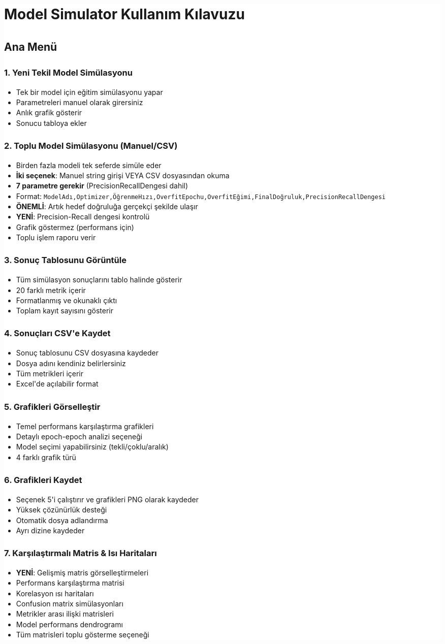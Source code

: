 # Model Simulator Kullanım Kılavuzu

## Ana Menü

### 1. Yeni Tekil Model Simülasyonu
- Tek bir model için eğitim simülasyonu yapar
- Parametreleri manuel olarak girersiniz
- Anlık grafik gösterir
- Sonucu tabloya ekler

### 2. Toplu Model Simülasyonu (Manuel/CSV)
- Birden fazla modeli tek seferde simüle eder  
- **İki seçenek**: Manuel string girişi VEYA CSV dosyasından okuma
- **7 parametre gerekir** (PrecisionRecallDengesi dahil)
- Format: `ModelAdı,Optimizer,ÖğrenmeHızı,OverfitEpochu,OverfitEğimi,FinalDoğruluk,PrecisionRecallDengesi`
- **ÖNEMLİ**: Artık hedef doğruluğa gerçekçi şekilde ulaşır
- **YENİ**: Precision-Recall dengesi kontrolü
- Grafik göstermez (performans için)
- Toplu işlem raporu verir

### 3. Sonuç Tablosunu Görüntüle
- Tüm simülasyon sonuçlarını tablo halinde gösterir
- 20 farklı metrik içerir
- Formatlanmış ve okunaklı çıktı
- Toplam kayıt sayısını gösterir

### 4. Sonuçları CSV'e Kaydet
- Sonuç tablosunu CSV dosyasına kaydeder
- Dosya adını kendiniz belirlersiniz
- Tüm metrikleri içerir
- Excel'de açılabilir format

### 5. Grafikleri Görselleştir
- Temel performans karşılaştırma grafikleri
- Detaylı epoch-epoch analizi seçeneği
- Model seçimi yapabilirsiniz (tekli/çoklu/aralık)
- 4 farklı grafik türü

### 6. Grafikleri Kaydet
- Seçenek 5'i çalıştırır ve grafikleri PNG olarak kaydeder
- Yüksek çözünürlük desteği
- Otomatik dosya adlandırma
- Ayrı dizine kaydeder

### 7. Karşılaştırmalı Matris & Isı Haritaları
- **YENİ**: Gelişmiş matris görselleştirmeleri
- Performans karşılaştırma matrisi
- Korelasyon ısı haritaları
- Confusion matrix simülasyonları
- Metrikler arası ilişki matrisleri
- Model performans dendrogramı
- Tüm matrisleri toplu gösterme seçeneği
